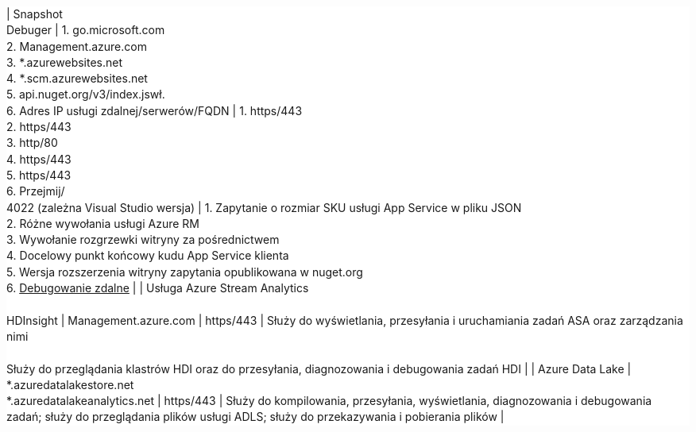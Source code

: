 | Snapshot <br>Debuger                                                                                                                                                     | 1. go.microsoft.com <br>2. Management.azure.com <br> 3. &#42;.azurewebsites.net <br> 4. &#42;.scm.azurewebsites.net<br>5. api.nuget.org/v3/index.jswł. <br>6. Adres IP usługi zdalnej/serwerów/FQDN                                                                                                                                                                                                                                                  | 1. https/443 <br>2. https/443  <br>3. http/80 <br>4. https/443 <br>5. https/443 <br>6. Przejmij/<br> 4022 (zależna Visual Studio wersja)                                                       | 1. Zapytanie o rozmiar SKU usługi App Service w pliku JSON <br>2. Różne wywołania usługi Azure RM <br>3. Wywołanie rozgrzewki witryny za pośrednictwem  <br>4. Docelowy punkt końcowy kudu App Service klienta <br>5. Wersja rozszerzenia witryny zapytania opublikowana w nuget.org <br>6. [Debugowanie zdalne](../debugger/remote-debugging.md)                                                                                                                                                                                                                                                                                                                                                                                                                                                                                                                                                                                                                                                                                                                                                                                                               |
| Usługa Azure Stream Analytics <br><br>HDInsight                                                                                                                                  | Management.azure.com                                                                                                                                                                                                                                                                                                                                                                                                                                 | https/443                                                                                                                                                                                        | Służy do wyświetlania, przesyłania i uruchamiania zadań ASA oraz zarządzania nimi <br><br> Służy do przeglądania klastrów HDI oraz do przesyłania, diagnozowania i debugowania zadań HDI                                                                                                                                                                                                                                                                                                                                                                                                                                                                                                                                                                                                                                                                                                                                                                                                                                                                                                                                                                 |
| Azure Data Lake                                                                                                                                                           | &#42;.azuredatalakestore.net <br>&#42;.azuredatalakeanalytics.net                                                                                                                                                                                                                                                                                                                                                                                    | https/443                                                                                                                                                                                        | Służy do kompilowania, przesyłania, wyświetlania, diagnozowania i debugowania zadań; służy do przeglądania plików usługi ADLS; służy do przekazywania i pobierania plików                                                                                                                                                                                                                                                                                                                                                                                                                                                                                                                                                                                                                                                                                                                                                                                                                                                                                                                                                                           |